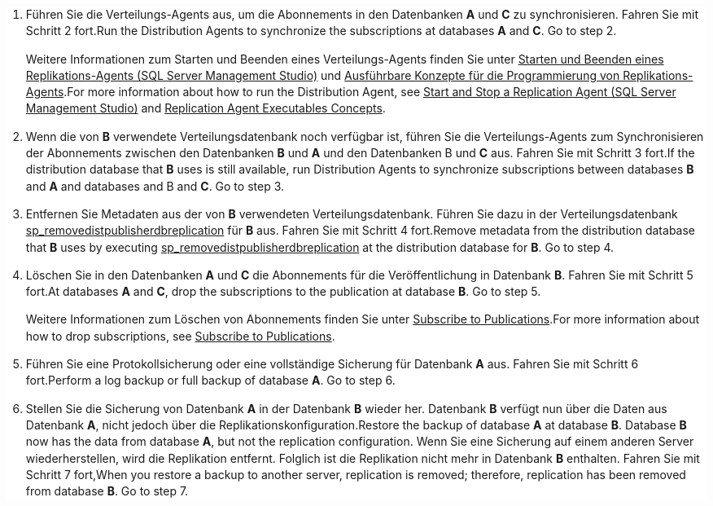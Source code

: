1.  <span data-ttu-id="ab8d5-244">Führen Sie die Verteilungs-Agents aus, um die Abonnements in den Datenbanken **A** und **C** zu synchronisieren. Fahren Sie mit Schritt 2 fort.</span><span class="sxs-lookup"><span data-stu-id="ab8d5-244">Run the Distribution Agents to synchronize the subscriptions at databases **A** and **C**. Go to step 2.</span></span>  
  
     <span data-ttu-id="ab8d5-245">Weitere Informationen zum Starten und Beenden eines Verteilungs-Agents finden Sie unter [Starten und Beenden eines Replikations-Agents &#40;SQL Server Management Studio&#41;](../agents/start-and-stop-a-replication-agent-sql-server-management-studio.md) und [Ausführbare Konzepte für die Programmierung von Replikations-Agents](../concepts/replication-agent-executables-concepts.md).</span><span class="sxs-lookup"><span data-stu-id="ab8d5-245">For more information about how to run the Distribution Agent, see [Start and Stop a Replication Agent &#40;SQL Server Management Studio&#41;](../agents/start-and-stop-a-replication-agent-sql-server-management-studio.md) and [Replication Agent Executables Concepts](../concepts/replication-agent-executables-concepts.md).</span></span>  
  
2.  <span data-ttu-id="ab8d5-246">Wenn die von **B** verwendete Verteilungsdatenbank noch verfügbar ist, führen Sie die Verteilungs-Agents zum Synchronisieren der Abonnements zwischen den Datenbanken **B** und **A** und den Datenbanken B und **C** aus. Fahren Sie mit Schritt 3 fort.</span><span class="sxs-lookup"><span data-stu-id="ab8d5-246">If the distribution database that **B** uses is still available, run Distribution Agents to synchronize subscriptions between databases **B** and **A** and databases and B and **C**. Go to step 3.</span></span>  
  
3.  <span data-ttu-id="ab8d5-247">Entfernen Sie Metadaten aus der von **B** verwendeten Verteilungsdatenbank. Führen Sie dazu in der Verteilungsdatenbank [sp_removedistpublisherdbreplication](/sql/relational-databases/system-stored-procedures/sp-removedistpublisherdbreplication-transact-sql) für **B** aus. Fahren Sie mit Schritt 4 fort.</span><span class="sxs-lookup"><span data-stu-id="ab8d5-247">Remove metadata from the distribution database that **B** uses by executing [sp_removedistpublisherdbreplication](/sql/relational-databases/system-stored-procedures/sp-removedistpublisherdbreplication-transact-sql) at the distribution database for **B**. Go to step 4.</span></span>  
  
4.  <span data-ttu-id="ab8d5-248">Löschen Sie in den Datenbanken **A** und **C** die Abonnements für die Veröffentlichung in Datenbank **B**. Fahren Sie mit Schritt 5 fort.</span><span class="sxs-lookup"><span data-stu-id="ab8d5-248">At databases **A** and **C**, drop the subscriptions to the publication at database **B**. Go to step 5.</span></span>  
  
     <span data-ttu-id="ab8d5-249">Weitere Informationen zum Löschen von Abonnements finden Sie unter [Subscribe to Publications](../subscribe-to-publications.md).</span><span class="sxs-lookup"><span data-stu-id="ab8d5-249">For more information about how to drop subscriptions, see [Subscribe to Publications](../subscribe-to-publications.md).</span></span>  
  
5.  <span data-ttu-id="ab8d5-250">Führen Sie eine Protokollsicherung oder eine vollständige Sicherung für Datenbank **A** aus. Fahren Sie mit Schritt 6 fort.</span><span class="sxs-lookup"><span data-stu-id="ab8d5-250">Perform a log backup or full backup of database **A**. Go to step 6.</span></span>  
  
6.  <span data-ttu-id="ab8d5-251">Stellen Sie die Sicherung von Datenbank **A** in der Datenbank **B** wieder her. Datenbank **B** verfügt nun über die Daten aus Datenbank **A**, nicht jedoch über die Replikationskonfiguration.</span><span class="sxs-lookup"><span data-stu-id="ab8d5-251">Restore the backup of database **A** at database **B**. Database **B** now has the data from database **A**, but not the replication configuration.</span></span> <span data-ttu-id="ab8d5-252">Wenn Sie eine Sicherung auf einem anderen Server wiederherstellen, wird die Replikation entfernt. Folglich ist die Replikation nicht mehr in Datenbank **B** enthalten. Fahren Sie mit Schritt 7 fort,</span><span class="sxs-lookup"><span data-stu-id="ab8d5-252">When you restore a backup to another server, replication is removed; therefore, replication has been removed from database **B**. Go to step 7.</span></span>  
  